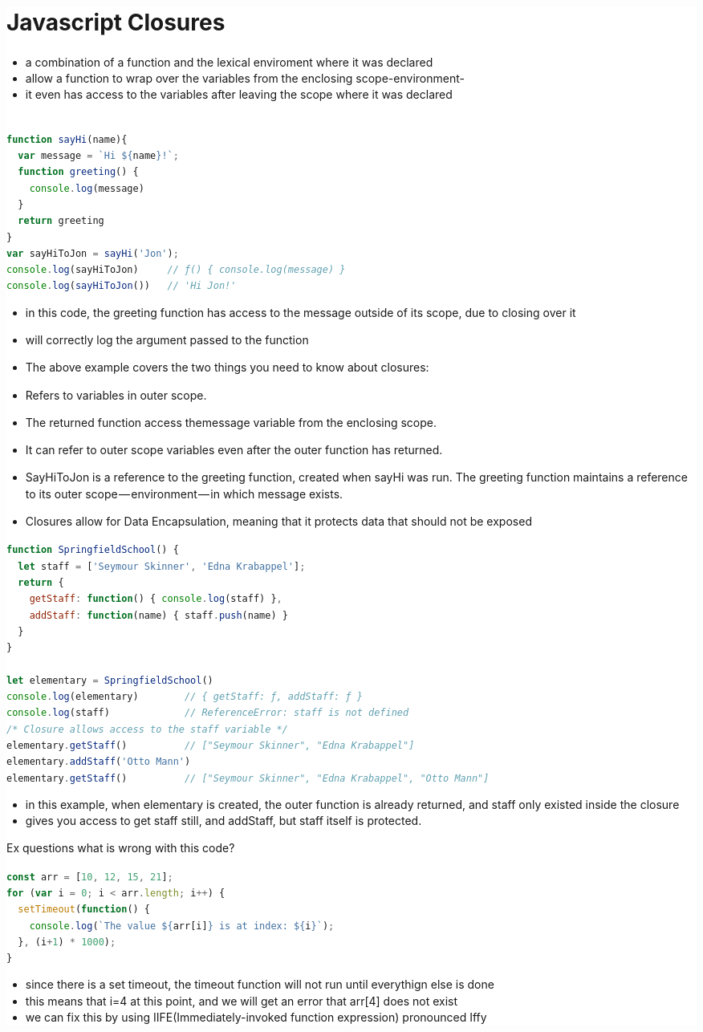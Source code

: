 # Javascript Closures
- a combination of a function and the lexical enviroment where it was declared
- allow a function to wrap over the variables from the enclosing scope-environment-
- it even has access to the variables after leaving the scope where it was declared
```javascript

function sayHi(name){
  var message = `Hi ${name}!`;
  function greeting() {
    console.log(message)
  }
  return greeting
}
var sayHiToJon = sayHi('Jon');
console.log(sayHiToJon)     // ƒ() { console.log(message) }
console.log(sayHiToJon())   // 'Hi Jon!'
```
- in this code, the greeting function has access to the message outside of its scope, due to closing over it
- will correctly log the argument passed to the function
- The above example covers the two things you need to know about closures:
- Refers to variables in outer scope.
- The returned function access themessage variable from the enclosing scope.
- It can refer to outer scope variables even after the outer function has returned. 
- SayHiToJon is a reference to the greeting function, created when sayHi was run. The greeting function maintains a reference to its outer scope — environment — in which message exists.


- Closures allow for Data Encapsulation, meaning that it protects data that should not be exposed
```javascript
function SpringfieldSchool() {
  let staff = ['Seymour Skinner', 'Edna Krabappel'];
  return {
    getStaff: function() { console.log(staff) },
    addStaff: function(name) { staff.push(name) }
  }
}

let elementary = SpringfieldSchool()
console.log(elementary)        // { getStaff: ƒ, addStaff: ƒ }
console.log(staff)             // ReferenceError: staff is not defined
/* Closure allows access to the staff variable */
elementary.getStaff()          // ["Seymour Skinner", "Edna Krabappel"]
elementary.addStaff('Otto Mann')
elementary.getStaff()          // ["Seymour Skinner", "Edna Krabappel", "Otto Mann"]
```
- in this example, when elementary is created, the outer function is already returned, and staff only existed inside the closure
- gives you access to get staff still, and addStaff, but staff itself is protected.


Ex questions
what is wrong with this code?
```javascript
const arr = [10, 12, 15, 21];
for (var i = 0; i < arr.length; i++) {
  setTimeout(function() {
    console.log(`The value ${arr[i]} is at index: ${i}`);
  }, (i+1) * 1000);
}
```
- since there is a set timeout, the timeout function will not run until everythign else is done
- this means that i=4 at this point, and we will get an error that arr[4] does not exist
- we can fix this by using IIFE(Immediately-invoked function expression) pronounced Iffy